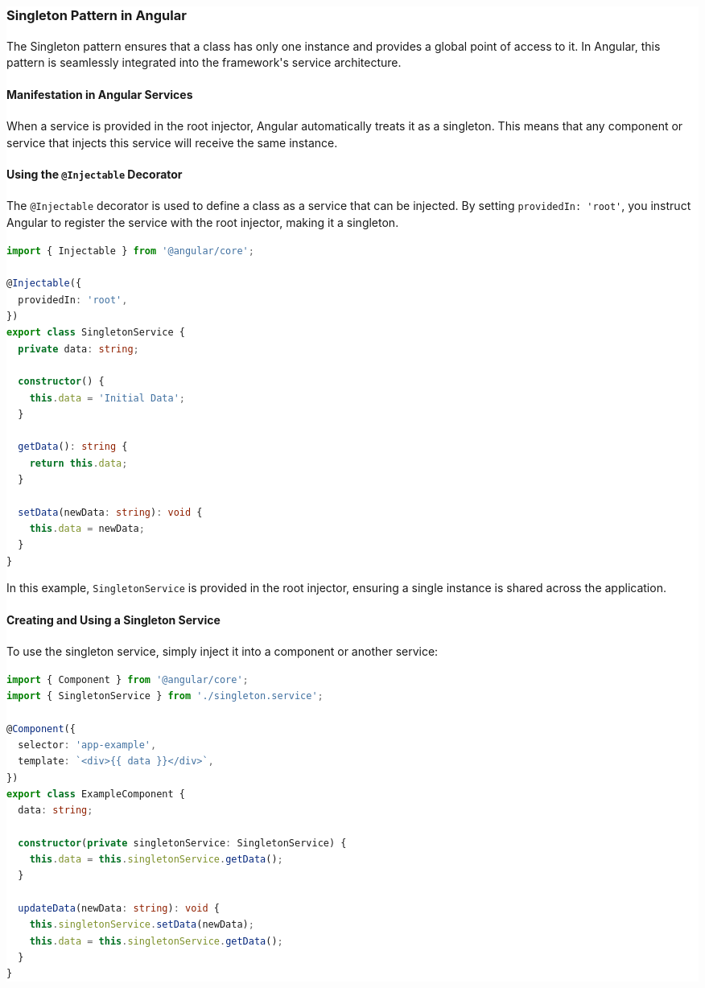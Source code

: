 ### Singleton Pattern in Angular

The Singleton pattern ensures that a class has only one instance and provides a global point of access to it. In Angular, this pattern is seamlessly integrated into the framework's service architecture.

#### Manifestation in Angular Services

When a service is provided in the root injector, Angular automatically treats it as a singleton. This means that any component or service that injects this service will receive the same instance.

#### Using the `@Injectable` Decorator

The `@Injectable` decorator is used to define a class as a service that can be injected. By setting `providedIn: 'root'`, you instruct Angular to register the service with the root injector, making it a singleton.

```typescript
import { Injectable } from '@angular/core';

@Injectable({
  providedIn: 'root',
})
export class SingletonService {
  private data: string;

  constructor() {
    this.data = 'Initial Data';
  }

  getData(): string {
    return this.data;
  }

  setData(newData: string): void {
    this.data = newData;
  }
}
```

In this example, `SingletonService` is provided in the root injector, ensuring a single instance is shared across the application.

#### Creating and Using a Singleton Service

To use the singleton service, simply inject it into a component or another service:

```typescript
import { Component } from '@angular/core';
import { SingletonService } from './singleton.service';

@Component({
  selector: 'app-example',
  template: `<div>{{ data }}</div>`,
})
export class ExampleComponent {
  data: string;

  constructor(private singletonService: SingletonService) {
    this.data = this.singletonService.getData();
  }

  updateData(newData: string): void {
    this.singletonService.setData(newData);
    this.data = this.singletonService.getData();
  }
}
```